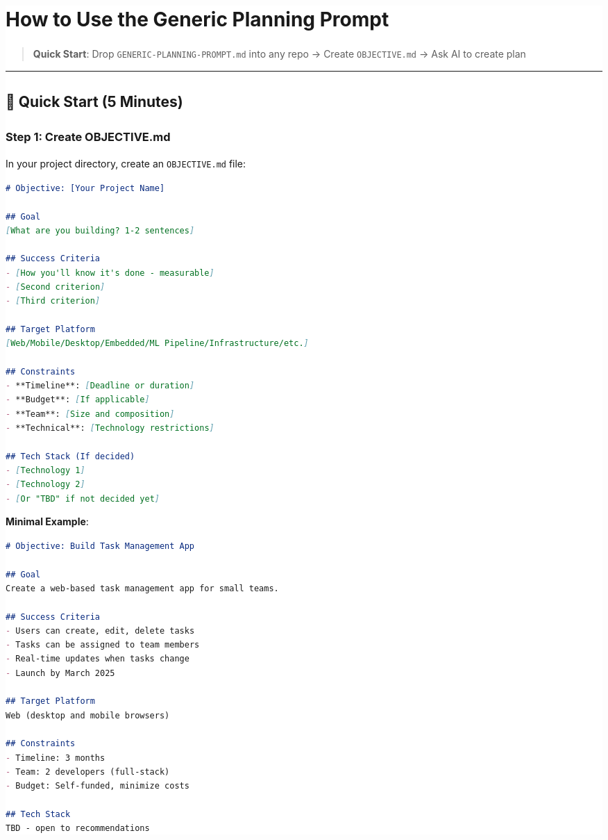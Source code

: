 # How to Use the Generic Planning Prompt

> **Quick Start**: Drop `GENERIC-PLANNING-PROMPT.md` into any repo → Create `OBJECTIVE.md` → Ask AI to create plan

---

## 🚀 Quick Start (5 Minutes)

### Step 1: Create OBJECTIVE.md

In your project directory, create an `OBJECTIVE.md` file:

```markdown
# Objective: [Your Project Name]

## Goal
[What are you building? 1-2 sentences]

## Success Criteria
- [How you'll know it's done - measurable]
- [Second criterion]
- [Third criterion]

## Target Platform
[Web/Mobile/Desktop/Embedded/ML Pipeline/Infrastructure/etc.]

## Constraints
- **Timeline**: [Deadline or duration]
- **Budget**: [If applicable]
- **Team**: [Size and composition]
- **Technical**: [Technology restrictions]

## Tech Stack (If decided)
- [Technology 1]
- [Technology 2]
- [Or "TBD" if not decided yet]
```

**Minimal Example**:
```markdown
# Objective: Build Task Management App

## Goal
Create a web-based task management app for small teams.

## Success Criteria
- Users can create, edit, delete tasks
- Tasks can be assigned to team members
- Real-time updates when tasks change
- Launch by March 2025

## Target Platform
Web (desktop and mobile browsers)

## Constraints
- Timeline: 3 months
- Team: 2 developers (full-stack)
- Budget: Self-funded, minimize costs

## Tech Stack
TBD - open to recommendations
```
